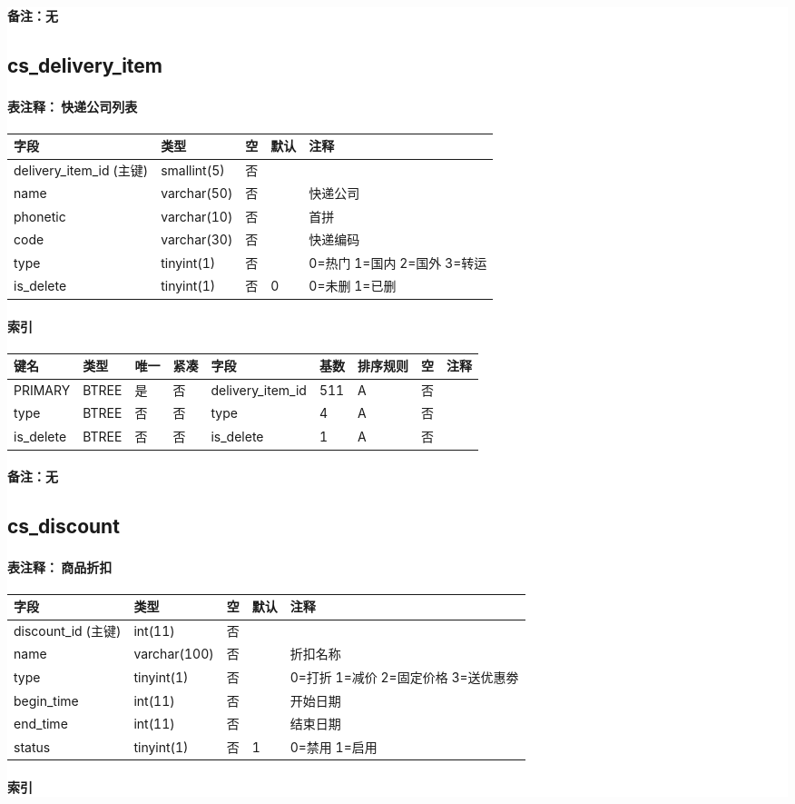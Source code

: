 #### 备注：无


## cs_delivery_item

#### 表注释： 快递公司列表

|字段|类型|空|默认|注释|
|:---- |:------- |:--- |:----|:------ |
|delivery_item_id (主键)|smallint(5)|否| ||
|name|varchar(50)|否| |快递公司|
|phonetic|varchar(10)|否| |首拼|
|code|varchar(30)|否| |快递编码|
|type|tinyint(1)|否| |0=热门 1=国内 2=国外 3=转运|
|is_delete|tinyint(1)|否|0 |0=未删 1=已删|

#### 索引

|键名|类型|唯一|紧凑|字段|基数|排序规则|空|注释|
|:---|:--|:---|:---|:--|:--|:-------|:-|:--|
|PRIMARY|BTREE|是|否|delivery_item_id|511|A|否||
|type|BTREE|否|否|type|4|A|否||
|is_delete|BTREE|否|否|is_delete|1|A|否|||

#### 备注：无


## cs_discount

#### 表注释： 商品折扣

|字段|类型|空|默认|注释|
|:---- |:------- |:--- |:----|:------ |
|discount_id (主键)|int(11)|否| ||
|name|varchar(100)|否| |折扣名称|
|type|tinyint(1)|否| |0=打折 1=减价 2=固定价格 3=送优惠劵|
|begin_time|int(11)|否| |开始日期|
|end_time|int(11)|否| |结束日期|
|status|tinyint(1)|否|1 |0=禁用 1=启用|

#### 索引
